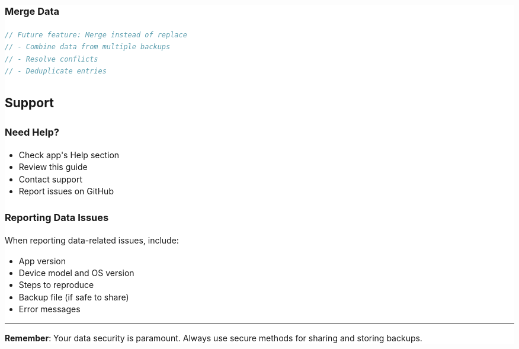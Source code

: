 ### Merge Data
```dart
// Future feature: Merge instead of replace
// - Combine data from multiple backups
// - Resolve conflicts
// - Deduplicate entries
```

## Support

### Need Help?
- Check app's Help section
- Review this guide
- Contact support
- Report issues on GitHub

### Reporting Data Issues
When reporting data-related issues, include:
- App version
- Device model and OS version
- Steps to reproduce
- Backup file (if safe to share)
- Error messages

---

**Remember**: Your data security is paramount. Always use secure methods for sharing and storing backups.
